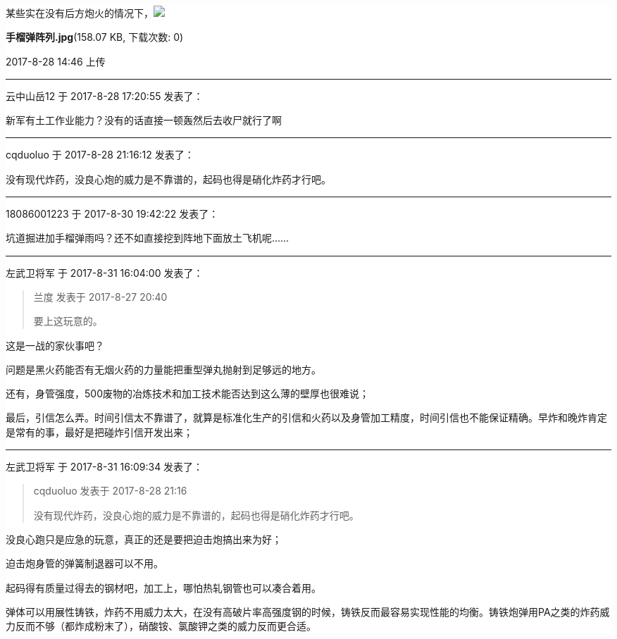 

某些实在没有后方炮火的情况下，![](https://cdn.jsdelivr.net/gh/lzjluzijie/beichao@main/static/img/144640n822rpxdzbbbbrov.jpg)



**手榴弹阵列.jpg**(158.07 KB, 下载次数: 0)



2017-8-28 14:46 上传

---------

云中山岳12 于 2017-8-28 17:20:55 发表了：

新军有土工作业能力？没有的话直接一顿轰然后去收尸就行了啊

---------

cqduoluo 于 2017-8-28 21:16:12 发表了：

没有现代炸药，没良心炮的威力是不靠谱的，起码也得是硝化炸药才行吧。

---------

18086001223 于 2017-8-30 19:42:22 发表了：

坑道掘进加手榴弹雨吗？还不如直接挖到阵地下面放土飞机呢……

---------

左武卫将军 于 2017-8-31 16:04:00 发表了：

> 兰度 发表于 2017-8-27 20:40
> 
> 要上这玩意的。



这是一战的家伙事吧？

问题是黑火药能否有无烟火药的力量能把重型弹丸抛射到足够远的地方。

还有，身管强度，500废物的冶炼技术和加工技术能否达到这么薄的壁厚也很难说；

最后，引信怎么弄。时间引信太不靠谱了，就算是标准化生产的引信和火药以及身管加工精度，时间引信也不能保证精确。早炸和晚炸肯定是常有的事，最好是把碰炸引信开发出来；

---------

左武卫将军 于 2017-8-31 16:09:34 发表了：

> cqduoluo 发表于 2017-8-28 21:16
> 
> 没有现代炸药，没良心炮的威力是不靠谱的，起码也得是硝化炸药才行吧。



没良心跑只是应急的玩意，真正的还是要把迫击炮搞出来为好；

迫击炮身管的弹簧制退器可以不用。

起码得有质量过得去的钢材吧，加工上，哪怕热轧钢管也可以凑合着用。

弹体可以用展性铸铁，炸药不用威力太大，在没有高破片率高强度钢的时候，铸铁反而最容易实现性能的均衡。铸铁炮弹用PA之类的炸药威力反而不够（都炸成粉末了），硝酸铵、氯酸钾之类的威力反而更合适。

